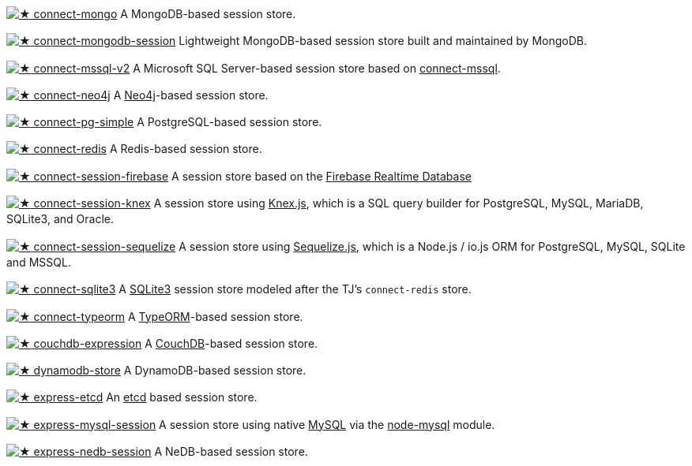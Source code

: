 [![★](https://badgen.net/github/stars/kcbanner/connect-mongo?label=%E2%98%85) connect-mongo](https://www.npmjs.com/package/connect-mongo) A MongoDB-based session store.

[![★](https://badgen.net/github/stars/mongodb-js/connect-mongodb-session?label=%E2%98%85) connect-mongodb-session](https://www.npmjs.com/package/connect-mongodb-session) Lightweight MongoDB-based session store built and maintained by MongoDB.

[![★](https://badgen.net/github/stars/jluboff/connect-mssql-v2?label=%E2%98%85) connect-mssql-v2](https://www.npmjs.com/package/connect-mssql-v2) A Microsoft SQL Server-based session store based on [connect-mssql](https://www.npmjs.com/package/connect-mssql).

[![★](https://badgen.net/github/stars/MaxAndersson/connect-neo4j?label=%E2%98%85) connect-neo4j](https://www.npmjs.com/package/connect-neo4j) A [Neo4j](https://neo4j.com/)\-based session store.

[![★](https://badgen.net/github/stars/voxpelli/node-connect-pg-simple?label=%E2%98%85) connect-pg-simple](https://www.npmjs.com/package/connect-pg-simple) A PostgreSQL-based session store.

[![★](https://badgen.net/github/stars/tj/connect-redis?label=%E2%98%85) connect-redis](https://www.npmjs.com/package/connect-redis) A Redis-based session store.

[![★](https://badgen.net/github/stars/benweier/connect-session-firebase?label=%E2%98%85) connect-session-firebase](https://www.npmjs.com/package/connect-session-firebase) A session store based on the [Firebase Realtime Database](https://firebase.google.com/docs/database/)

[![★](https://badgen.net/github/stars/llambda/connect-session-knex?label=%E2%98%85) connect-session-knex](https://www.npmjs.com/package/connect-session-knex) A session store using [Knex.js](http://knexjs.org/), which is a SQL query builder for PostgreSQL, MySQL, MariaDB, SQLite3, and Oracle.

[![★](https://badgen.net/github/stars/mweibel/connect-session-sequelize?label=%E2%98%85) connect-session-sequelize](https://www.npmjs.com/package/connect-session-sequelize) A session store using [Sequelize.js](http://sequelizejs.com/), which is a Node.js / io.js ORM for PostgreSQL, MySQL, SQLite and MSSQL.

[![★](https://badgen.net/github/stars/rawberg/connect-sqlite3?label=%E2%98%85) connect-sqlite3](https://www.npmjs.com/package/connect-sqlite3) A [SQLite3](https://github.com/mapbox/node-sqlite3) session store modeled after the TJ’s `connect-redis` store.

[![★](https://badgen.net/github/stars/makepost/connect-typeorm?label=%E2%98%85) connect-typeorm](https://www.npmjs.com/package/connect-typeorm) A [TypeORM](https://github.com/typeorm/typeorm)\-based session store.

[![★](https://badgen.net/github/stars/tkshnwesper/couchdb-expression?label=%E2%98%85) couchdb-expression](https://www.npmjs.com/package/couchdb-expression) A [CouchDB](https://couchdb.apache.org/)\-based session store.

[![★](https://badgen.net/github/stars/rafaelrpinto/dynamodb-store?label=%E2%98%85) dynamodb-store](https://www.npmjs.com/package/dynamodb-store) A DynamoDB-based session store.

[![★](https://badgen.net/github/stars/gildean/express-etcd?label=%E2%98%85) express-etcd](https://www.npmjs.com/package/express-etcd) An [etcd](https://github.com/stianeikeland/node-etcd) based session store.

[![★](https://badgen.net/github/stars/chill117/express-mysql-session?label=%E2%98%85) express-mysql-session](https://www.npmjs.com/package/express-mysql-session) A session store using native [MySQL](https://www.mysql.com/) via the [node-mysql](https://github.com/felixge/node-mysql) module.

[![★](https://badgen.net/github/stars/louischatriot/express-nedb-session?label=%E2%98%85) express-nedb-session](https://www.npmjs.com/package/express-nedb-session) A NeDB-based session store.
